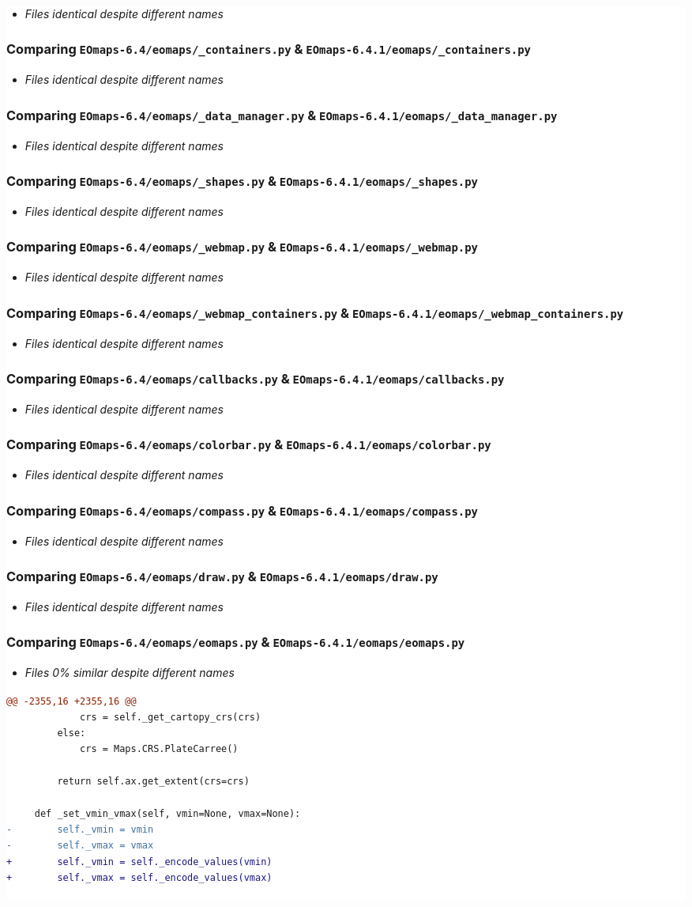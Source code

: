  * *Files identical despite different names*

### Comparing `EOmaps-6.4/eomaps/_containers.py` & `EOmaps-6.4.1/eomaps/_containers.py`

 * *Files identical despite different names*

### Comparing `EOmaps-6.4/eomaps/_data_manager.py` & `EOmaps-6.4.1/eomaps/_data_manager.py`

 * *Files identical despite different names*

### Comparing `EOmaps-6.4/eomaps/_shapes.py` & `EOmaps-6.4.1/eomaps/_shapes.py`

 * *Files identical despite different names*

### Comparing `EOmaps-6.4/eomaps/_webmap.py` & `EOmaps-6.4.1/eomaps/_webmap.py`

 * *Files identical despite different names*

### Comparing `EOmaps-6.4/eomaps/_webmap_containers.py` & `EOmaps-6.4.1/eomaps/_webmap_containers.py`

 * *Files identical despite different names*

### Comparing `EOmaps-6.4/eomaps/callbacks.py` & `EOmaps-6.4.1/eomaps/callbacks.py`

 * *Files identical despite different names*

### Comparing `EOmaps-6.4/eomaps/colorbar.py` & `EOmaps-6.4.1/eomaps/colorbar.py`

 * *Files identical despite different names*

### Comparing `EOmaps-6.4/eomaps/compass.py` & `EOmaps-6.4.1/eomaps/compass.py`

 * *Files identical despite different names*

### Comparing `EOmaps-6.4/eomaps/draw.py` & `EOmaps-6.4.1/eomaps/draw.py`

 * *Files identical despite different names*

### Comparing `EOmaps-6.4/eomaps/eomaps.py` & `EOmaps-6.4.1/eomaps/eomaps.py`

 * *Files 0% similar despite different names*

```diff
@@ -2355,16 +2355,16 @@
             crs = self._get_cartopy_crs(crs)
         else:
             crs = Maps.CRS.PlateCarree()
 
         return self.ax.get_extent(crs=crs)
 
     def _set_vmin_vmax(self, vmin=None, vmax=None):
-        self._vmin = vmin
-        self._vmax = vmax
+        self._vmin = self._encode_values(vmin)
+        self._vmax = self._encode_values(vmax)
 
```